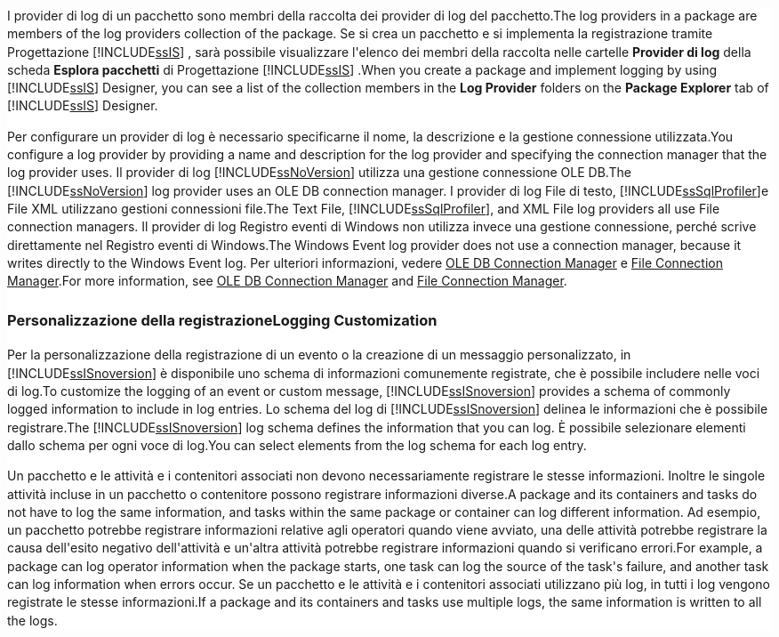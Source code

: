  <span data-ttu-id="ea4d7-157">I provider di log di un pacchetto sono membri della raccolta dei provider di log del pacchetto.</span><span class="sxs-lookup"><span data-stu-id="ea4d7-157">The log providers in a package are members of the log providers collection of the package.</span></span> <span data-ttu-id="ea4d7-158">Se si crea un pacchetto e si implementa la registrazione tramite Progettazione [!INCLUDE[ssIS](../../includes/ssis-md.md)] , sarà possibile visualizzare l'elenco dei membri della raccolta nelle cartelle **Provider di log** della scheda **Esplora pacchetti** di Progettazione [!INCLUDE[ssIS](../../includes/ssis-md.md)] .</span><span class="sxs-lookup"><span data-stu-id="ea4d7-158">When you create a package and implement logging by using [!INCLUDE[ssIS](../../includes/ssis-md.md)] Designer, you can see a list of the collection members in the **Log Provider** folders on the **Package Explorer** tab of [!INCLUDE[ssIS](../../includes/ssis-md.md)] Designer.</span></span>  
  
 <span data-ttu-id="ea4d7-159">Per configurare un provider di log è necessario specificarne il nome, la descrizione e la gestione connessione utilizzata.</span><span class="sxs-lookup"><span data-stu-id="ea4d7-159">You configure a log provider by providing a name and description for the log provider and specifying the connection manager that the log provider uses.</span></span> <span data-ttu-id="ea4d7-160">Il provider di log [!INCLUDE[ssNoVersion](../../includes/ssnoversion-md.md)] utilizza una gestione connessione OLE DB.</span><span class="sxs-lookup"><span data-stu-id="ea4d7-160">The [!INCLUDE[ssNoVersion](../../includes/ssnoversion-md.md)] log provider uses an OLE DB connection manager.</span></span> <span data-ttu-id="ea4d7-161">I provider di log File di testo, [!INCLUDE[ssSqlProfiler](../../includes/sssqlprofiler-md.md)]e File XML utilizzano gestioni connessioni file.</span><span class="sxs-lookup"><span data-stu-id="ea4d7-161">The Text File, [!INCLUDE[ssSqlProfiler](../../includes/sssqlprofiler-md.md)], and XML File log providers all use File connection managers.</span></span> <span data-ttu-id="ea4d7-162">Il provider di log Registro eventi di Windows non utilizza invece una gestione connessione, perché scrive direttamente nel Registro eventi di Windows.</span><span class="sxs-lookup"><span data-stu-id="ea4d7-162">The Windows Event log provider does not use a connection manager, because it writes directly to the Windows Event log.</span></span> <span data-ttu-id="ea4d7-163">Per ulteriori informazioni, vedere [OLE DB Connection Manager](../connection-manager/ole-db-connection-manager.md) e [File Connection Manager](../connection-manager/file-connection-manager.md).</span><span class="sxs-lookup"><span data-stu-id="ea4d7-163">For more information, see [OLE DB Connection Manager](../connection-manager/ole-db-connection-manager.md) and [File Connection Manager](../connection-manager/file-connection-manager.md).</span></span>  
  
### <a name="logging-customization"></a><span data-ttu-id="ea4d7-164">Personalizzazione della registrazione</span><span class="sxs-lookup"><span data-stu-id="ea4d7-164">Logging Customization</span></span>  
 <span data-ttu-id="ea4d7-165">Per la personalizzazione della registrazione di un evento o la creazione di un messaggio personalizzato, in [!INCLUDE[ssISnoversion](../../includes/ssisnoversion-md.md)] è disponibile uno schema di informazioni comunemente registrate, che è possibile includere nelle voci di log.</span><span class="sxs-lookup"><span data-stu-id="ea4d7-165">To customize the logging of an event or custom message, [!INCLUDE[ssISnoversion](../../includes/ssisnoversion-md.md)] provides a schema of commonly logged information to include in log entries.</span></span> <span data-ttu-id="ea4d7-166">Lo schema del log di [!INCLUDE[ssISnoversion](../../includes/ssisnoversion-md.md)] delinea le informazioni che è possibile registrare.</span><span class="sxs-lookup"><span data-stu-id="ea4d7-166">The [!INCLUDE[ssISnoversion](../../includes/ssisnoversion-md.md)] log schema defines the information that you can log.</span></span> <span data-ttu-id="ea4d7-167">È possibile selezionare elementi dallo schema per ogni voce di log.</span><span class="sxs-lookup"><span data-stu-id="ea4d7-167">You can select elements from the log schema for each log entry.</span></span>  
  
 <span data-ttu-id="ea4d7-168">Un pacchetto e le attività e i contenitori associati non devono necessariamente registrare le stesse informazioni. Inoltre le singole attività incluse in un pacchetto o contenitore possono registrare informazioni diverse.</span><span class="sxs-lookup"><span data-stu-id="ea4d7-168">A package and its containers and tasks do not have to log the same information, and tasks within the same package or container can log different information.</span></span> <span data-ttu-id="ea4d7-169">Ad esempio, un pacchetto potrebbe registrare informazioni relative agli operatori quando viene avviato, una delle attività potrebbe registrare la causa dell'esito negativo dell'attività e un'altra attività potrebbe registrare informazioni quando si verificano errori.</span><span class="sxs-lookup"><span data-stu-id="ea4d7-169">For example, a package can log operator information when the package starts, one task can log the source of the task's failure, and another task can log information when errors occur.</span></span> <span data-ttu-id="ea4d7-170">Se un pacchetto e le attività e i contenitori associati utilizzano più log, in tutti i log vengono registrate le stesse informazioni.</span><span class="sxs-lookup"><span data-stu-id="ea4d7-170">If a package and its containers and tasks use multiple logs, the same information is written to all the logs.</span></span>  
  